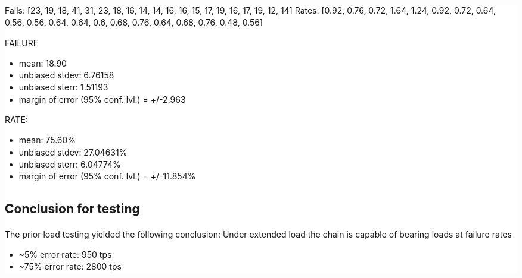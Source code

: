 Fails: [23, 19, 18, 41, 31, 23, 18, 16, 14, 14, 16, 16, 15, 17, 19, 16, 17, 19, 12, 14]
Rates: [0.92, 0.76, 0.72, 1.64, 1.24, 0.92, 0.72, 0.64, 0.56, 0.56, 0.64, 0.64, 0.6, 0.68, 0.76, 0.64, 0.68, 0.76, 0.48, 0.56]

FAILURE
  - mean: 18.90
  - unbiased stdev: 6.76158
  - unbiased sterr: 1.51193
  - margin of error (95% conf. lvl.) = +/-2.963

RATE:
  - mean: 75.60%
  - unbiased stdev: 27.04631%
  - unbiased sterr: 6.04774%
  - margin of error (95% conf. lvl.) = +/-11.854%


## Conclusion for testing

The prior load testing yielded the following conclusion:
Under extended load the chain is capable of bearing loads at failure rates
-  ~5% error rate: 950 tps
- ~75% error rate: 2800 tps 
